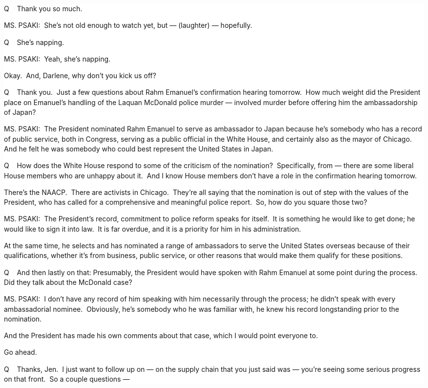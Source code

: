 Q    Thank you so much. 

MS. PSAKI:  She’s not old enough to watch yet, but — (laughter) —
hopefully. 

Q    She’s napping.

MS. PSAKI:  Yeah, she’s napping. 

Okay.  And, Darlene, why don’t you kick us off?

Q    Thank you.  Just a few questions about Rahm Emanuel’s confirmation
hearing tomorrow.  How much weight did the President place on Emanuel’s
handling of the Laquan McDonald police murder — involved murder before
offering him the ambassadorship of Japan?

MS. PSAKI:  The President nominated Rahm Emanuel to serve as ambassador
to Japan because he’s somebody who has a record of public service, both
in Congress, serving as a public official in the White House, and
certainly also as the mayor of Chicago.  And he felt he was somebody who
could best represent the United States in Japan.

Q    How does the White House respond to some of the criticism of the
nomination?  Specifically, from — there are some liberal House members
who are unhappy about it.  And I know House members don’t have a role in
the confirmation hearing tomorrow. 

There’s the NAACP.  There are activists in Chicago.  They’re all saying
that the nomination is out of step with the values of the President, who
has called for a comprehensive and meaningful police report.  So, how do
you square those two?

MS. PSAKI:  The President’s record, commitment to police reform speaks
for itself.  It is something he would like to get done; he would like to
sign it into law.  It is far overdue, and it is a priority for him in
his administration. 

At the same time, he selects and has nominated a range of ambassadors to
serve the United States overseas because of their qualifications,
whether it’s from business, public service, or other reasons that would
make them qualify for these positions.

Q    And then lastly on that: Presumably, the President would have
spoken with Rahm Emanuel at some point during the process.  Did they
talk about the McDonald case?

MS. PSAKI:  I don’t have any record of him speaking with him necessarily
through the process; he didn’t speak with every ambassadorial nominee. 
Obviously, he’s somebody who he was familiar with, he knew his record
longstanding prior to the nomination.

And the President has made his own comments about that case, which I
would point everyone to.

Go ahead. 

Q    Thanks, Jen.  I just want to follow up on — on the supply chain
that you just said was — you’re seeing some serious progress on that
front.  So a couple questions —
